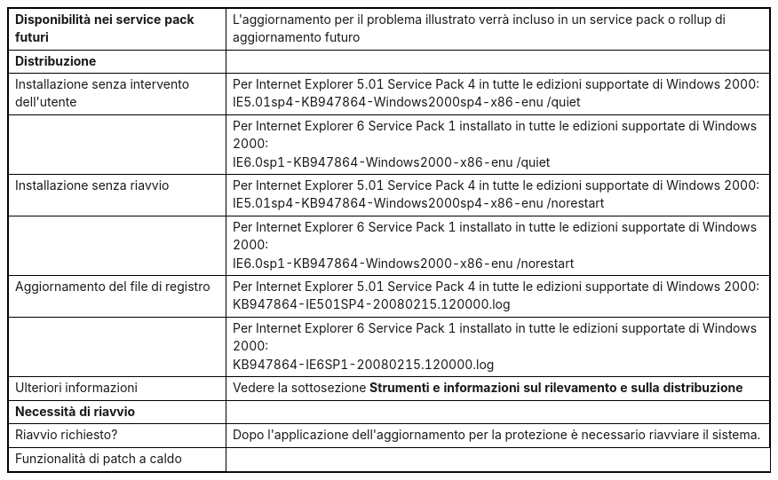  
<table style="border:1px solid black;">
<tbody>
<tr class="odd">
<td style="border:1px solid black;"><strong>Disponibilità nei service pack futuri</strong></td>
<td style="border:1px solid black;">L'aggiornamento per il problema illustrato verrà incluso in un service pack o rollup di aggiornamento futuro</td>
</tr>
<tr class="even">
<td style="border:1px solid black;"><strong>Distribuzione</strong></td>
<td style="border:1px solid black;"></td>
</tr>
<tr class="odd">
<td style="border:1px solid black;">Installazione senza intervento dell'utente</td>
<td style="border:1px solid black;">Per Internet Explorer 5.01 Service Pack 4 in tutte le edizioni supportate di Windows 2000:<br />
IE5.01sp4-KB947864-Windows2000sp4-x86-enu /quiet</td>
</tr>
<tr class="even">
<td style="border:1px solid black;"></td>
<td style="border:1px solid black;">Per Internet Explorer 6 Service Pack 1 installato in tutte le edizioni supportate di Windows 2000:<br />
IE6.0sp1-KB947864-Windows2000-x86-enu /quiet</td>
</tr>
<tr class="odd">
<td style="border:1px solid black;">Installazione senza riavvio</td>
<td style="border:1px solid black;">Per Internet Explorer 5.01 Service Pack 4 in tutte le edizioni supportate di Windows 2000:<br />
IE5.01sp4-KB947864-Windows2000sp4-x86-enu /norestart</td>
</tr>
<tr class="even">
<td style="border:1px solid black;"></td>
<td style="border:1px solid black;">Per Internet Explorer 6 Service Pack 1 installato in tutte le edizioni supportate di Windows 2000:<br />
IE6.0sp1-KB947864-Windows2000-x86-enu /norestart</td>
</tr>
<tr class="odd">
<td style="border:1px solid black;">Aggiornamento del file di registro</td>
<td style="border:1px solid black;">Per Internet Explorer 5.01 Service Pack 4 in tutte le edizioni supportate di Windows 2000:<br />
KB947864-IE501SP4-20080215.120000.log</td>
</tr>
<tr class="even">
<td style="border:1px solid black;"></td>
<td style="border:1px solid black;">Per Internet Explorer 6 Service Pack 1 installato in tutte le edizioni supportate di Windows 2000:<br />
KB947864-IE6SP1-20080215.120000.log</td>
</tr>
<tr class="odd">
<td style="border:1px solid black;">Ulteriori informazioni</td>
<td style="border:1px solid black;">Vedere la sottosezione <strong>Strumenti e informazioni sul rilevamento e sulla distribuzione</strong></td>
</tr>
<tr class="even">
<td style="border:1px solid black;"><strong>Necessità di riavvio</strong></td>
<td style="border:1px solid black;"></td>
</tr>
<tr class="odd">
<td style="border:1px solid black;">Riavvio richiesto?</td>
<td style="border:1px solid black;">Dopo l'applicazione dell'aggiornamento per la protezione è necessario riavviare il sistema.</td>
</tr>
<tr class="even">
<td style="border:1px solid black;">Funzionalità di patch a caldo</td>